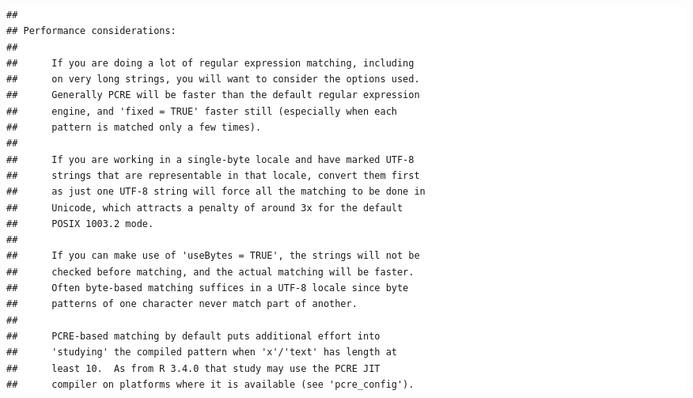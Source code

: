     ## 
    ## Performance considerations:
    ## 
    ##      If you are doing a lot of regular expression matching, including
    ##      on very long strings, you will want to consider the options used.
    ##      Generally PCRE will be faster than the default regular expression
    ##      engine, and 'fixed = TRUE' faster still (especially when each
    ##      pattern is matched only a few times).
    ## 
    ##      If you are working in a single-byte locale and have marked UTF-8
    ##      strings that are representable in that locale, convert them first
    ##      as just one UTF-8 string will force all the matching to be done in
    ##      Unicode, which attracts a penalty of around 3x for the default
    ##      POSIX 1003.2 mode.
    ## 
    ##      If you can make use of 'useBytes = TRUE', the strings will not be
    ##      checked before matching, and the actual matching will be faster.
    ##      Often byte-based matching suffices in a UTF-8 locale since byte
    ##      patterns of one character never match part of another.
    ## 
    ##      PCRE-based matching by default puts additional effort into
    ##      'studying' the compiled pattern when 'x'/'text' has length at
    ##      least 10.  As from R 3.4.0 that study may use the PCRE JIT
    ##      compiler on platforms where it is available (see 'pcre_config').